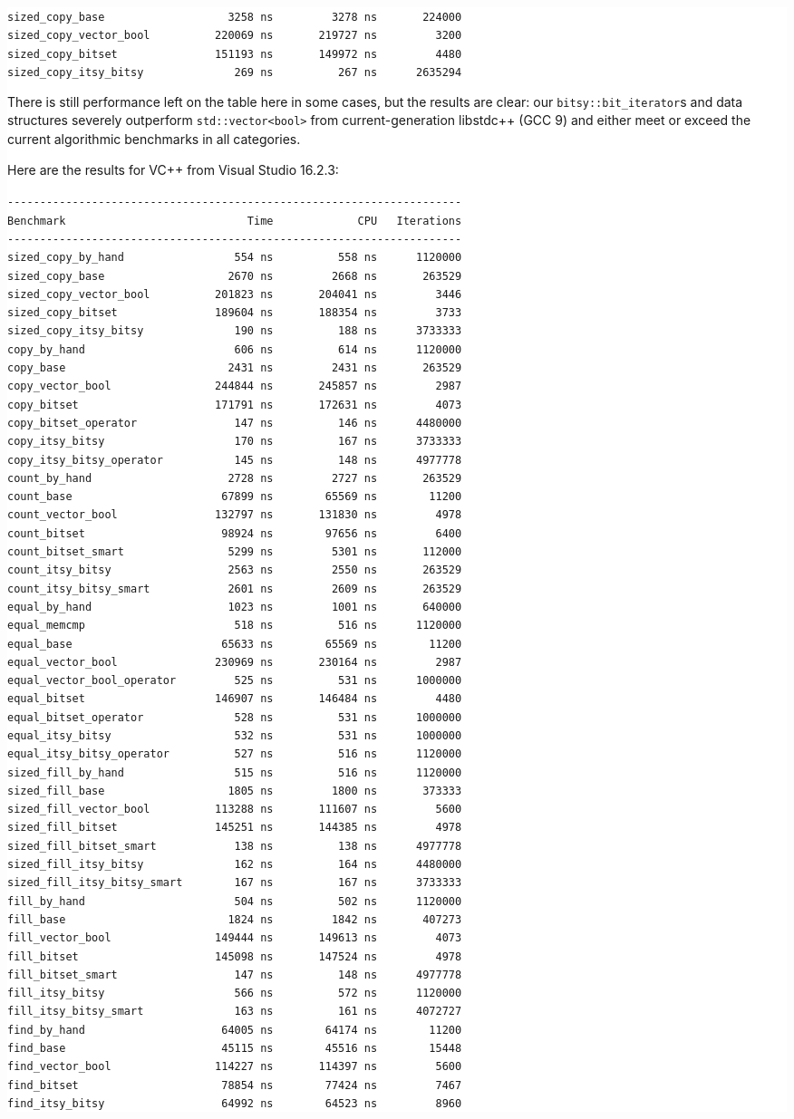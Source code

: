 ```
sized_copy_base                   3258 ns         3278 ns       224000
sized_copy_vector_bool          220069 ns       219727 ns         3200
sized_copy_bitset               151193 ns       149972 ns         4480
sized_copy_itsy_bitsy              269 ns          267 ns      2635294
```

There is still performance left on the table here in some cases, but the results are clear: our `bitsy::bit_iterator`s and data structures severely outperform `std::vector<bool>` from current-generation libstdc++ (GCC 9) and either meet or exceed the current algorithmic benchmarks in all categories.

Here are the results for VC++ from Visual Studio 16.2.3:

```
----------------------------------------------------------------------
Benchmark                            Time             CPU   Iterations
----------------------------------------------------------------------
sized_copy_by_hand                 554 ns          558 ns      1120000
sized_copy_base                   2670 ns         2668 ns       263529
sized_copy_vector_bool          201823 ns       204041 ns         3446
sized_copy_bitset               189604 ns       188354 ns         3733
sized_copy_itsy_bitsy              190 ns          188 ns      3733333
copy_by_hand                       606 ns          614 ns      1120000
copy_base                         2431 ns         2431 ns       263529
copy_vector_bool                244844 ns       245857 ns         2987
copy_bitset                     171791 ns       172631 ns         4073
copy_bitset_operator               147 ns          146 ns      4480000
copy_itsy_bitsy                    170 ns          167 ns      3733333
copy_itsy_bitsy_operator           145 ns          148 ns      4977778
count_by_hand                     2728 ns         2727 ns       263529
count_base                       67899 ns        65569 ns        11200
count_vector_bool               132797 ns       131830 ns         4978
count_bitset                     98924 ns        97656 ns         6400
count_bitset_smart                5299 ns         5301 ns       112000
count_itsy_bitsy                  2563 ns         2550 ns       263529
count_itsy_bitsy_smart            2601 ns         2609 ns       263529
equal_by_hand                     1023 ns         1001 ns       640000
equal_memcmp                       518 ns          516 ns      1120000
equal_base                       65633 ns        65569 ns        11200
equal_vector_bool               230969 ns       230164 ns         2987
equal_vector_bool_operator         525 ns          531 ns      1000000
equal_bitset                    146907 ns       146484 ns         4480
equal_bitset_operator              528 ns          531 ns      1000000
equal_itsy_bitsy                   532 ns          531 ns      1000000
equal_itsy_bitsy_operator          527 ns          516 ns      1120000
sized_fill_by_hand                 515 ns          516 ns      1120000
sized_fill_base                   1805 ns         1800 ns       373333
sized_fill_vector_bool          113288 ns       111607 ns         5600
sized_fill_bitset               145251 ns       144385 ns         4978
sized_fill_bitset_smart            138 ns          138 ns      4977778
sized_fill_itsy_bitsy              162 ns          164 ns      4480000
sized_fill_itsy_bitsy_smart        167 ns          167 ns      3733333
fill_by_hand                       504 ns          502 ns      1120000
fill_base                         1824 ns         1842 ns       407273
fill_vector_bool                149444 ns       149613 ns         4073
fill_bitset                     145098 ns       147524 ns         4978
fill_bitset_smart                  147 ns          148 ns      4977778
fill_itsy_bitsy                    566 ns          572 ns      1120000
fill_itsy_bitsy_smart              163 ns          161 ns      4072727
find_by_hand                     64005 ns        64174 ns        11200
find_base                        45115 ns        45516 ns        15448
find_vector_bool                114227 ns       114397 ns         5600
find_bitset                      78854 ns        77424 ns         7467
find_itsy_bitsy                  64992 ns        64523 ns         8960
```